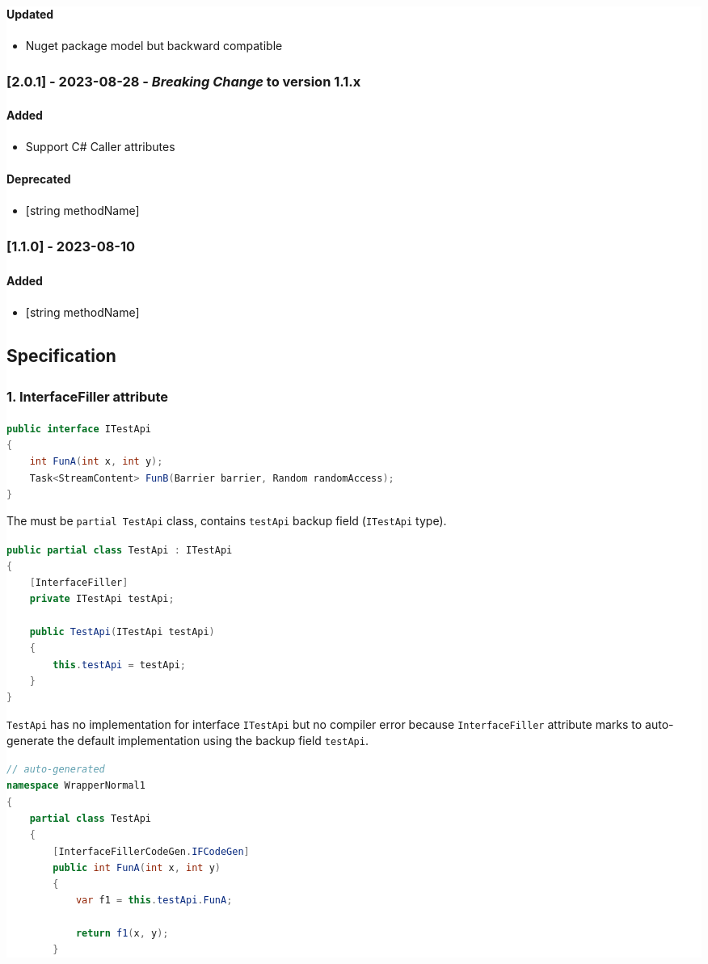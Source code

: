#### Updated 

- Nuget package model but backward compatible

### [2.0.1] - 2023-08-28 - ***Breaking Change*** to version 1.1.x

#### Added 

- Support C# Caller attributes

#### Deprecated

- [string methodName]



### [1.1.0] - 2023-08-10
#### Added
- [string methodName]


## Specification


### 1. InterfaceFiller attribute
```csharp
public interface ITestApi
{
    int FunA(int x, int y);
    Task<StreamContent> FunB(Barrier barrier, Random randomAccess);
}
```

The must be `partial TestApi` class, contains `testApi` backup field (`ITestApi` type).

```csharp
public partial class TestApi : ITestApi
{
    [InterfaceFiller]
    private ITestApi testApi;

    public TestApi(ITestApi testApi)
    {
        this.testApi = testApi;
    }
}
```

`TestApi` has no implementation for interface `ITestApi` but no compiler error
because `InterfaceFiller` attribute marks to auto-generate the default implementation using the backup field `testApi`.

```csharp
// auto-generated
namespace WrapperNormal1
{
    partial class TestApi
    {
        [InterfaceFillerCodeGen.IFCodeGen]
        public int FunA(int x, int y)
        {
            var f1 = this.testApi.FunA;
            
            return f1(x, y);
        }

```
